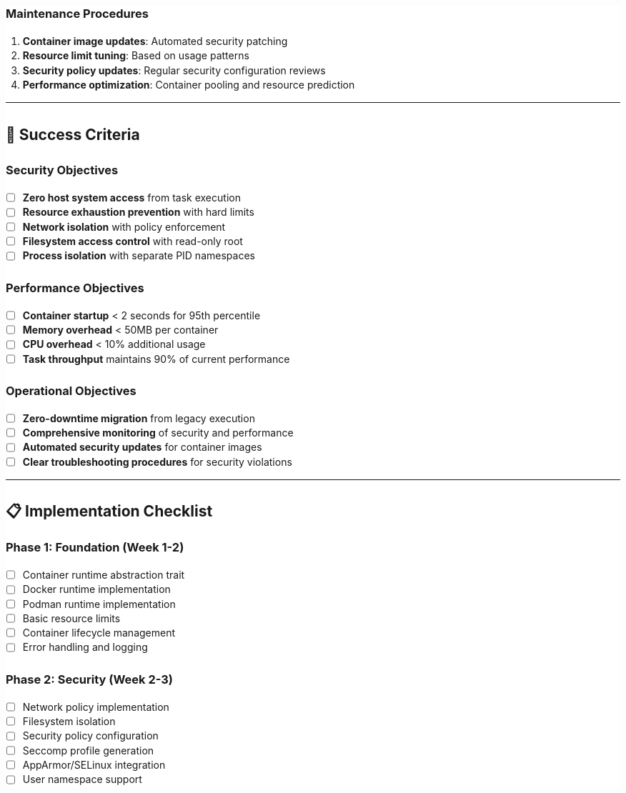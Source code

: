 ### **Maintenance Procedures**
1. **Container image updates**: Automated security patching
2. **Resource limit tuning**: Based on usage patterns
3. **Security policy updates**: Regular security configuration reviews
4. **Performance optimization**: Container pooling and resource prediction

---

## 🎯 Success Criteria

### **Security Objectives**
- [ ] **Zero host system access** from task execution
- [ ] **Resource exhaustion prevention** with hard limits
- [ ] **Network isolation** with policy enforcement
- [ ] **Filesystem access control** with read-only root
- [ ] **Process isolation** with separate PID namespaces

### **Performance Objectives**
- [ ] **Container startup** < 2 seconds for 95th percentile
- [ ] **Memory overhead** < 50MB per container
- [ ] **CPU overhead** < 10% additional usage
- [ ] **Task throughput** maintains 90% of current performance

### **Operational Objectives**
- [ ] **Zero-downtime migration** from legacy execution
- [ ] **Comprehensive monitoring** of security and performance
- [ ] **Automated security updates** for container images
- [ ] **Clear troubleshooting procedures** for security violations

---

## 📋 Implementation Checklist

### **Phase 1: Foundation (Week 1-2)**
- [ ] Container runtime abstraction trait
- [ ] Docker runtime implementation
- [ ] Podman runtime implementation
- [ ] Basic resource limits
- [ ] Container lifecycle management
- [ ] Error handling and logging

### **Phase 2: Security (Week 2-3)**
- [ ] Network policy implementation
- [ ] Filesystem isolation
- [ ] Security policy configuration
- [ ] Seccomp profile generation
- [ ] AppArmor/SELinux integration
- [ ] User namespace support
